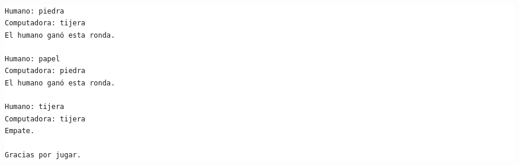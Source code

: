     
    Humano: piedra
    Computadora: tijera
    El humano ganó esta ronda.
    
    Humano: papel
    Computadora: piedra
    El humano ganó esta ronda.
    
    Humano: tijera
    Computadora: tijera
    Empate.
    
    Gracias por jugar.

